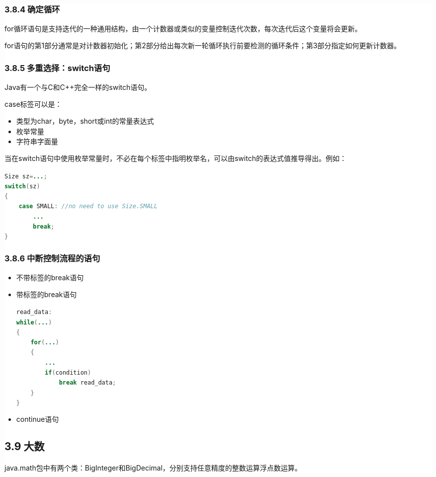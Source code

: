 ### 3.8.4 确定循环

for循环语句是支持迭代的一种通用结构，由一个计数器或类似的变量控制迭代次数，每次迭代后这个变量将会更新。

for语句的第1部分通常是对计数器初始化；第2部分给出每次新一轮循环执行前要检测的循环条件；第3部分指定如何更新计数器。



### 3.8.5 多重选择：switch语句

Java有一个与C和C++完全一样的switch语句。

case标签可以是：

+ 类型为char，byte，short或int的常量表达式
+ 枚举常量
+ 字符串字面量

当在switch语句中使用枚举常量时，不必在每个标签中指明枚举名，可以由switch的表达式值推导得出。例如：

```java
Size sz=...;
switch(sz)
{
    case SMALL: //no need to use Size.SMALL
        ...
        break;
}
```



### 3.8.6 中断控制流程的语句

+ 不带标签的break语句

+ 带标签的break语句

    ```java
    read_data:
    while(...)
    {
        for(...)
        {
            ...
            if(condition)
                break read_data;
        }
    }
    ```

+ continue语句



## 3.9 大数

java.math包中有两个类：BigInteger和BigDecimal，分别支持任意精度的整数运算浮点数运算。
